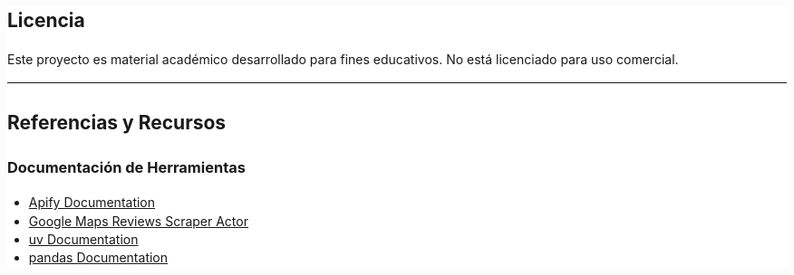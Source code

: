 ## Licencia

Este proyecto es material académico desarrollado para fines educativos. No está licenciado para uso comercial.

---

## Referencias y Recursos

### Documentación de Herramientas
- [Apify Documentation](https://docs.apify.com/)
- [Google Maps Reviews Scraper Actor](https://apify.com/compass/google-maps-reviews-scraper)
- [uv Documentation](https://docs.astral.sh/uv/)
- [pandas Documentation](https://pandas.pydata.org/docs/)